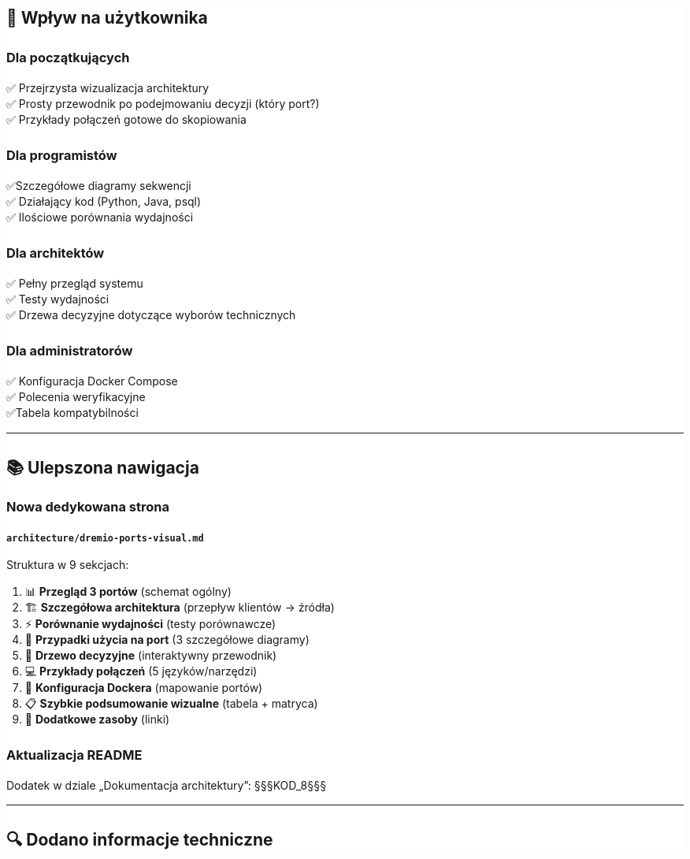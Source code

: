 
## 🎯 Wpływ na użytkownika

### Dla początkujących
✅ Przejrzysta wizualizacja architektury  
✅ Prosty przewodnik po podejmowaniu decyzji (który port?)  
✅ Przykłady połączeń gotowe do skopiowania

### Dla programistów
✅Szczegółowe diagramy sekwencji  
✅ Działający kod (Python, Java, psql)  
✅ Ilościowe porównania wydajności

### Dla architektów
✅ Pełny przegląd systemu  
✅ Testy wydajności  
✅ Drzewa decyzyjne dotyczące wyborów technicznych

### Dla administratorów
✅ Konfiguracja Docker Compose  
✅ Polecenia weryfikacyjne  
✅Tabela kompatybilności

---

## 📚 Ulepszona nawigacja

### Nowa dedykowana strona

**`architecture/dremio-ports-visual.md`**

Struktura w 9 sekcjach:

1. 📊 **Przegląd 3 portów** (schemat ogólny)
2. 🏗️ **Szczegółowa architektura** (przepływ klientów → źródła)
3. ⚡ **Porównanie wydajności** (testy porównawcze)
4. 🎯 **Przypadki użycia na port** (3 szczegółowe diagramy)
5. 🌳 **Drzewo decyzyjne** (interaktywny przewodnik)
6. 💻 **Przykłady połączeń** (5 języków/narzędzi)
7. 🐳 **Konfiguracja Dockera** (mapowanie portów)
8. 📋 **Szybkie podsumowanie wizualne** (tabela + matryca)
9. 🔗 **Dodatkowe zasoby** (linki)

### Aktualizacja README

Dodatek w dziale „Dokumentacja architektury”:
§§§KOD_8§§§

---

## 🔍 Dodano informacje techniczne
